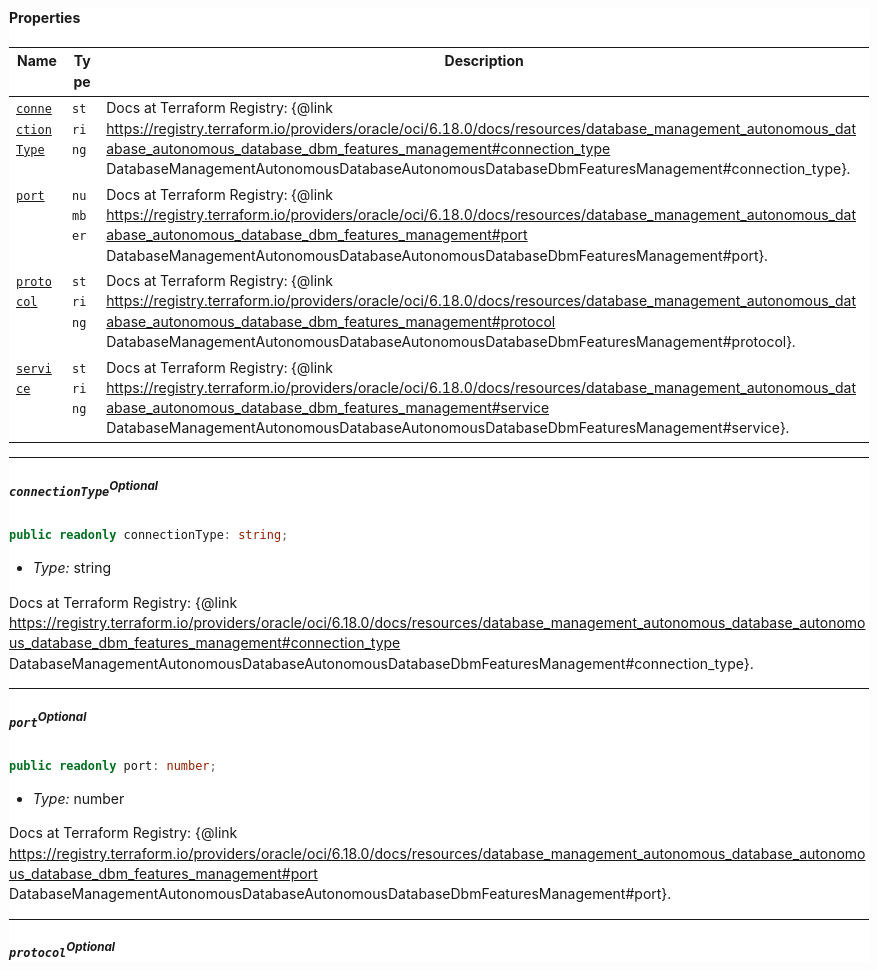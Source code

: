 #### Properties <a name="Properties" id="Properties"></a>

| **Name** | **Type** | **Description** |
| --- | --- | --- |
| <code><a href="#rhizo-co-terraform-provider-oci.databaseManagementAutonomousDatabaseAutonomousDatabaseDbmFeaturesManagement.DatabaseManagementAutonomousDatabaseAutonomousDatabaseDbmFeaturesManagementFeatureDetailsDatabaseConnectionDetailsConnectionString.property.connectionType">connectionType</a></code> | <code>string</code> | Docs at Terraform Registry: {@link https://registry.terraform.io/providers/oracle/oci/6.18.0/docs/resources/database_management_autonomous_database_autonomous_database_dbm_features_management#connection_type DatabaseManagementAutonomousDatabaseAutonomousDatabaseDbmFeaturesManagement#connection_type}. |
| <code><a href="#rhizo-co-terraform-provider-oci.databaseManagementAutonomousDatabaseAutonomousDatabaseDbmFeaturesManagement.DatabaseManagementAutonomousDatabaseAutonomousDatabaseDbmFeaturesManagementFeatureDetailsDatabaseConnectionDetailsConnectionString.property.port">port</a></code> | <code>number</code> | Docs at Terraform Registry: {@link https://registry.terraform.io/providers/oracle/oci/6.18.0/docs/resources/database_management_autonomous_database_autonomous_database_dbm_features_management#port DatabaseManagementAutonomousDatabaseAutonomousDatabaseDbmFeaturesManagement#port}. |
| <code><a href="#rhizo-co-terraform-provider-oci.databaseManagementAutonomousDatabaseAutonomousDatabaseDbmFeaturesManagement.DatabaseManagementAutonomousDatabaseAutonomousDatabaseDbmFeaturesManagementFeatureDetailsDatabaseConnectionDetailsConnectionString.property.protocol">protocol</a></code> | <code>string</code> | Docs at Terraform Registry: {@link https://registry.terraform.io/providers/oracle/oci/6.18.0/docs/resources/database_management_autonomous_database_autonomous_database_dbm_features_management#protocol DatabaseManagementAutonomousDatabaseAutonomousDatabaseDbmFeaturesManagement#protocol}. |
| <code><a href="#rhizo-co-terraform-provider-oci.databaseManagementAutonomousDatabaseAutonomousDatabaseDbmFeaturesManagement.DatabaseManagementAutonomousDatabaseAutonomousDatabaseDbmFeaturesManagementFeatureDetailsDatabaseConnectionDetailsConnectionString.property.service">service</a></code> | <code>string</code> | Docs at Terraform Registry: {@link https://registry.terraform.io/providers/oracle/oci/6.18.0/docs/resources/database_management_autonomous_database_autonomous_database_dbm_features_management#service DatabaseManagementAutonomousDatabaseAutonomousDatabaseDbmFeaturesManagement#service}. |

---

##### `connectionType`<sup>Optional</sup> <a name="connectionType" id="rhizo-co-terraform-provider-oci.databaseManagementAutonomousDatabaseAutonomousDatabaseDbmFeaturesManagement.DatabaseManagementAutonomousDatabaseAutonomousDatabaseDbmFeaturesManagementFeatureDetailsDatabaseConnectionDetailsConnectionString.property.connectionType"></a>

```typescript
public readonly connectionType: string;
```

- *Type:* string

Docs at Terraform Registry: {@link https://registry.terraform.io/providers/oracle/oci/6.18.0/docs/resources/database_management_autonomous_database_autonomous_database_dbm_features_management#connection_type DatabaseManagementAutonomousDatabaseAutonomousDatabaseDbmFeaturesManagement#connection_type}.

---

##### `port`<sup>Optional</sup> <a name="port" id="rhizo-co-terraform-provider-oci.databaseManagementAutonomousDatabaseAutonomousDatabaseDbmFeaturesManagement.DatabaseManagementAutonomousDatabaseAutonomousDatabaseDbmFeaturesManagementFeatureDetailsDatabaseConnectionDetailsConnectionString.property.port"></a>

```typescript
public readonly port: number;
```

- *Type:* number

Docs at Terraform Registry: {@link https://registry.terraform.io/providers/oracle/oci/6.18.0/docs/resources/database_management_autonomous_database_autonomous_database_dbm_features_management#port DatabaseManagementAutonomousDatabaseAutonomousDatabaseDbmFeaturesManagement#port}.

---

##### `protocol`<sup>Optional</sup> <a name="protocol" id="rhizo-co-terraform-provider-oci.databaseManagementAutonomousDatabaseAutonomousDatabaseDbmFeaturesManagement.DatabaseManagementAutonomousDatabaseAutonomousDatabaseDbmFeaturesManagementFeatureDetailsDatabaseConnectionDetailsConnectionString.property.protocol"></a>
